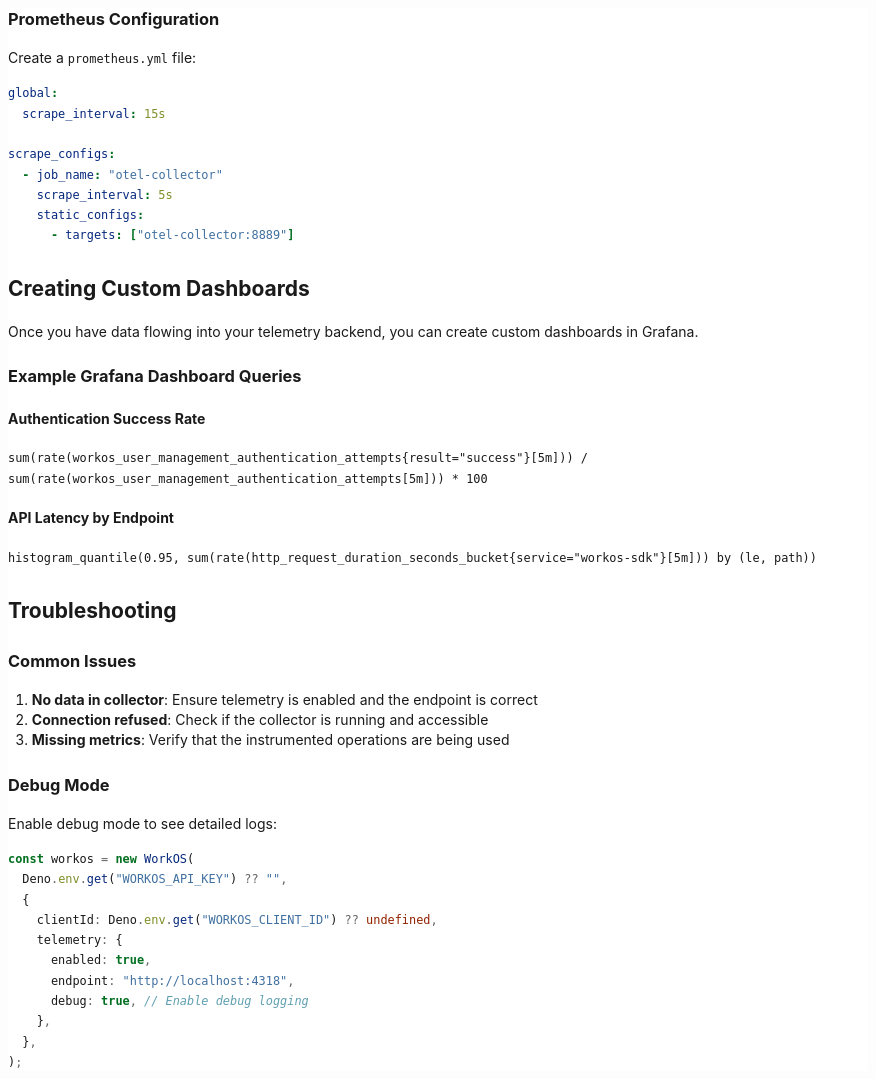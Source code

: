 ### Prometheus Configuration

Create a `prometheus.yml` file:

```yaml
global:
  scrape_interval: 15s

scrape_configs:
  - job_name: "otel-collector"
    scrape_interval: 5s
    static_configs:
      - targets: ["otel-collector:8889"]
```

## Creating Custom Dashboards

Once you have data flowing into your telemetry backend, you can create custom
dashboards in Grafana.

### Example Grafana Dashboard Queries

#### Authentication Success Rate

```
sum(rate(workos_user_management_authentication_attempts{result="success"}[5m])) / 
sum(rate(workos_user_management_authentication_attempts[5m])) * 100
```

#### API Latency by Endpoint

```
histogram_quantile(0.95, sum(rate(http_request_duration_seconds_bucket{service="workos-sdk"}[5m])) by (le, path))
```

## Troubleshooting

### Common Issues

1. **No data in collector**: Ensure telemetry is enabled and the endpoint is
   correct
2. **Connection refused**: Check if the collector is running and accessible
3. **Missing metrics**: Verify that the instrumented operations are being used

### Debug Mode

Enable debug mode to see detailed logs:

```typescript
const workos = new WorkOS(
  Deno.env.get("WORKOS_API_KEY") ?? "",
  {
    clientId: Deno.env.get("WORKOS_CLIENT_ID") ?? undefined,
    telemetry: {
      enabled: true,
      endpoint: "http://localhost:4318",
      debug: true, // Enable debug logging
    },
  },
);
```

